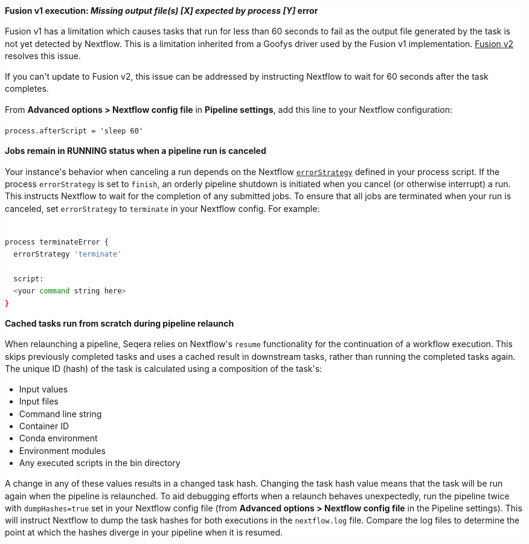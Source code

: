 **Fusion v1 execution: _Missing output file(s) [X] expected by process [Y]_ error**

Fusion v1 has a limitation which causes tasks that run for less than 60 seconds to fail as the output file generated by the task is not yet detected by Nextflow. This is a limitation inherited from a Goofys driver used by the Fusion v1 implementation. [Fusion v2](./supported_software/fusion/overview) resolves this issue.

If you can't update to Fusion v2, this issue can be addressed by instructing Nextflow to wait for 60 seconds after the task completes.

From **Advanced options > Nextflow config file** in **Pipeline settings**, add this line to your Nextflow configuration:

```
process.afterScript = 'sleep 60'
```

**Jobs remain in RUNNING status when a pipeline run is canceled**

Your instance's behavior when canceling a run depends on the Nextflow [`errorStrategy`](https://www.nextflow.io/docs/latest/process.html#errorstrategy) defined in your process script. If the process `errorStrategy` is set to `finish`, an orderly pipeline shutdown is initiated when you cancel (or otherwise interrupt) a run. This instructs Nextflow to wait for the completion of any submitted jobs. To ensure that all jobs are terminated when your run is canceled, set `errorStrategy` to `terminate` in your Nextflow config. For example:

```bash

process terminateError {
  errorStrategy 'terminate'

  script:
  <your command string here>
}

```

**Cached tasks run from scratch during pipeline relaunch**

When relaunching a pipeline, Seqera relies on Nextflow's `resume` functionality for the continuation of a workflow execution. This skips previously completed tasks and uses a cached result in downstream tasks, rather than running the completed tasks again. The unique ID (hash) of the task is calculated using a composition of the task's:

- Input values
- Input files
- Command line string
- Container ID
- Conda environment
- Environment modules
- Any executed scripts in the bin directory

A change in any of these values results in a changed task hash. Changing the task hash value means that the task will be run again when the pipeline is relaunched. To aid debugging efforts when a relaunch behaves unexpectedly, run the pipeline twice with `dumpHashes=true` set in your Nextflow config file (from **Advanced options > Nextflow config file** in the Pipeline settings). This will instruct Nextflow to dump the task hashes for both executions in the `nextflow.log` file. Compare the log files to determine the point at which the hashes diverge in your pipeline when it is resumed.
